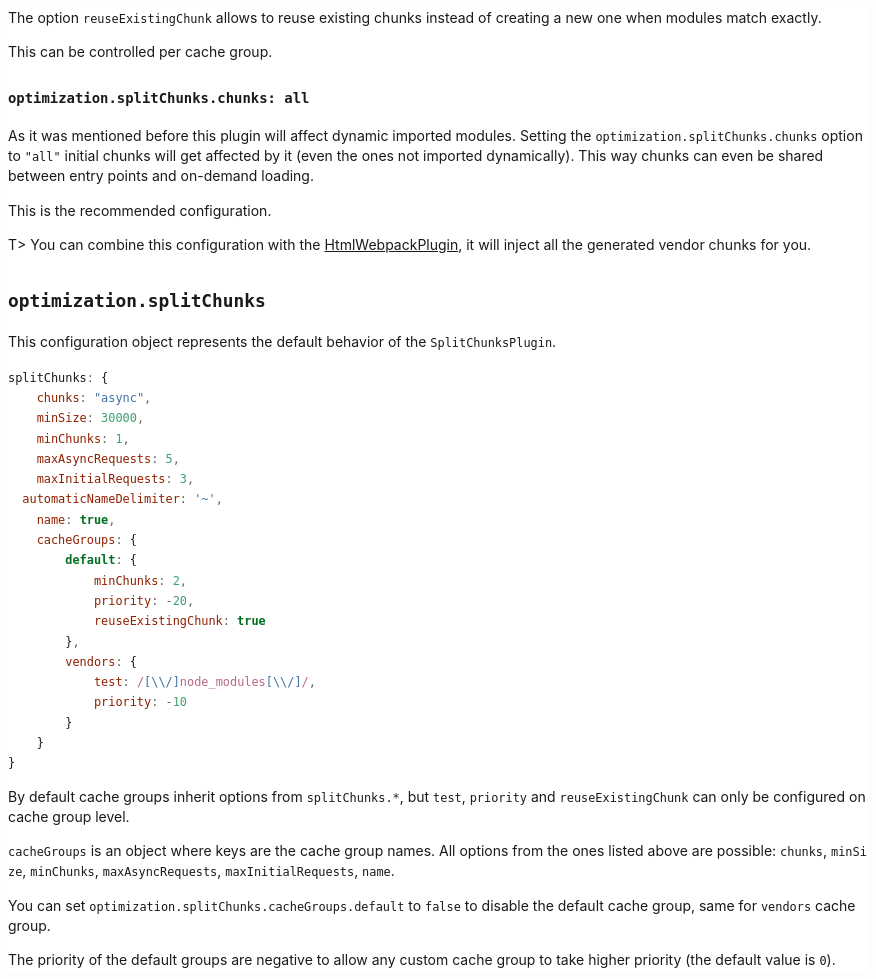 The option `reuseExistingChunk` allows to reuse existing chunks instead of creating a new one when modules match exactly.

This can be controlled per cache group.

### `optimization.splitChunks.chunks: all`

As it was mentioned before this plugin will affect dynamic imported modules. Setting the `optimization.splitChunks.chunks` option to `"all"` initial chunks will get affected by it (even the ones not imported dynamically). This way chunks can even be shared between entry points and on-demand loading.

This is the recommended configuration.

T> You can combine this configuration with the [HtmlWebpackPlugin](/plugins/html-webpack-plugin/), it will inject all the generated vendor chunks for you.

## `optimization.splitChunks`

This configuration object represents the default behavior of the `SplitChunksPlugin`.

```js
splitChunks: {
	chunks: "async",
	minSize: 30000,
	minChunks: 1,
	maxAsyncRequests: 5,
	maxInitialRequests: 3,
  automaticNameDelimiter: '~',
	name: true,
	cacheGroups: {
		default: {
			minChunks: 2,
			priority: -20,
			reuseExistingChunk: true
		},
		vendors: {
			test: /[\\/]node_modules[\\/]/,
			priority: -10
		}
	}
}
```

By default cache groups inherit options from `splitChunks.*`, but `test`, `priority` and `reuseExistingChunk` can only be configured on cache group level.

`cacheGroups` is an object where keys are the cache group names. All options from the ones listed above are possible: `chunks`, `minSize`, `minChunks`, `maxAsyncRequests`, `maxInitialRequests`, `name`.

You can set `optimization.splitChunks.cacheGroups.default` to `false` to disable the default cache group, same for `vendors` cache group.

The priority of the default groups are negative to allow any custom cache group to take higher priority (the default value is `0`).
